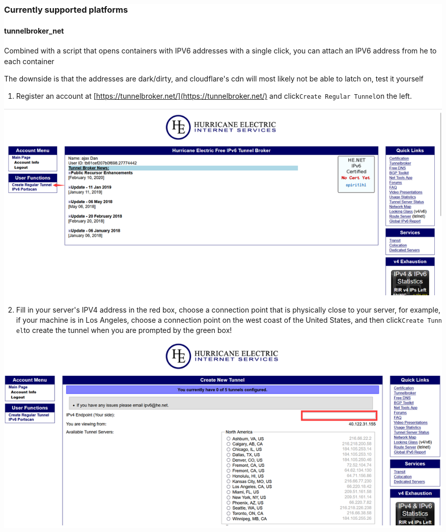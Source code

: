 ### Currently supported platforms

#### tunnelbroker_net


Combined with a script that opens containers with IPV6 addresses with a single click, you can attach an IPV6 address from he to each container


The downside is that the addresses are dark/dirty, and cloudflare's cdn will most likely not be able to latch on, test it yourself


1. Register an account at [https://tunnelbroker.net/](https://tunnelbroker.net/) and click```Create Regular Tunnel```on the left.


![1](images/incus1.png)


2. Fill in your server's IPV4 address in the red box, choose a connection point that is physically close to your server, for example, if your machine is in Los Angeles, choose a connection point on the west coast of the United States, and then click```Create Tunnel```to create the tunnel when you are prompted by the green box!


![2](images/incus2.png)
